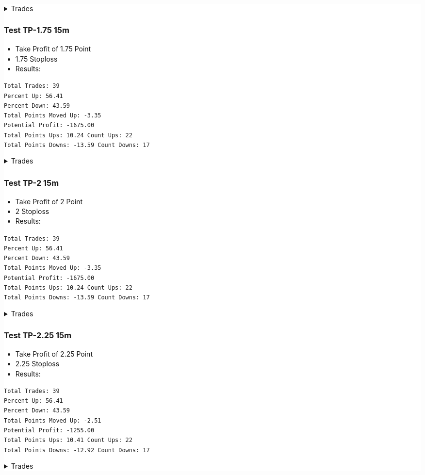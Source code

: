 <details><summary>Trades</summary></details>

### Test TP-1.75 15m
* Take Profit of 1.75 Point
* 1.75 Stoploss
* Results:
```
Total Trades: 39
Percent Up: 56.41
Percent Down: 43.59
Total Points Moved Up: -3.35
Potential Profit: -1675.00
Total Points Ups: 10.24 Count Ups: 22
Total Points Downs: -13.59 Count Downs: 17
```

<details><summary>Trades</summary></details>

### Test TP-2 15m
* Take Profit of 2 Point
* 2 Stoploss
* Results:
```
Total Trades: 39
Percent Up: 56.41
Percent Down: 43.59
Total Points Moved Up: -3.35
Potential Profit: -1675.00
Total Points Ups: 10.24 Count Ups: 22
Total Points Downs: -13.59 Count Downs: 17
```

<details><summary>Trades</summary></details>

### Test TP-2.25 15m
* Take Profit of 2.25 Point
* 2.25 Stoploss
* Results:
```
Total Trades: 39
Percent Up: 56.41
Percent Down: 43.59
Total Points Moved Up: -2.51
Potential Profit: -1255.00
Total Points Ups: 10.41 Count Ups: 22
Total Points Downs: -12.92 Count Downs: 17
```

<details><summary>Trades</summary>

<code>In: 2022-05-20 08:35:00		Out: 2022-05-20 08:49:00		Total Position Time: 14:00		Total Move Up: -1.22		Total to Date: -1.22</code> <br />
<code>In: 2022-06-09 09:30:00		Out: 2022-06-09 09:44:00		Total Position Time: 14:00		Total Move Up: 0.72		Total to Date: -0.50</code> <br />
<code>In: 2022-06-13 10:45:00		Out: 2022-06-13 10:59:00		Total Position Time: 14:00		Total Move Up: -0.14		Total to Date: -0.64</code> <br />
<code>In: 2022-06-23 10:15:00		Out: 2022-06-23 10:29:00		Total Position Time: 14:00		Total Move Up: -1.23		Total to Date: -1.87</code> <br />
<code>In: 2022-07-26 11:50:00		Out: 2022-07-26 12:04:00		Total Position Time: 14:00		Total Move Up: 0.02		Total to Date: -1.85</code> <br />
<code>In: 2022-08-08 12:05:00		Out: 2022-08-08 12:19:00		Total Position Time: 14:00		Total Move Up: -1.53		Total to Date: -3.38</code> <br />
<code>In: 2022-08-25 08:35:00		Out: 2022-08-25 08:49:00		Total Position Time: 14:00		Total Move Up: 0.85		Total to Date: -2.53</code> <br />
<code>In: 2022-08-25 12:05:00		Out: 2022-08-25 12:19:00		Total Position Time: 14:00		Total Move Up: 0.15		Total to Date: -2.38</code> <br />